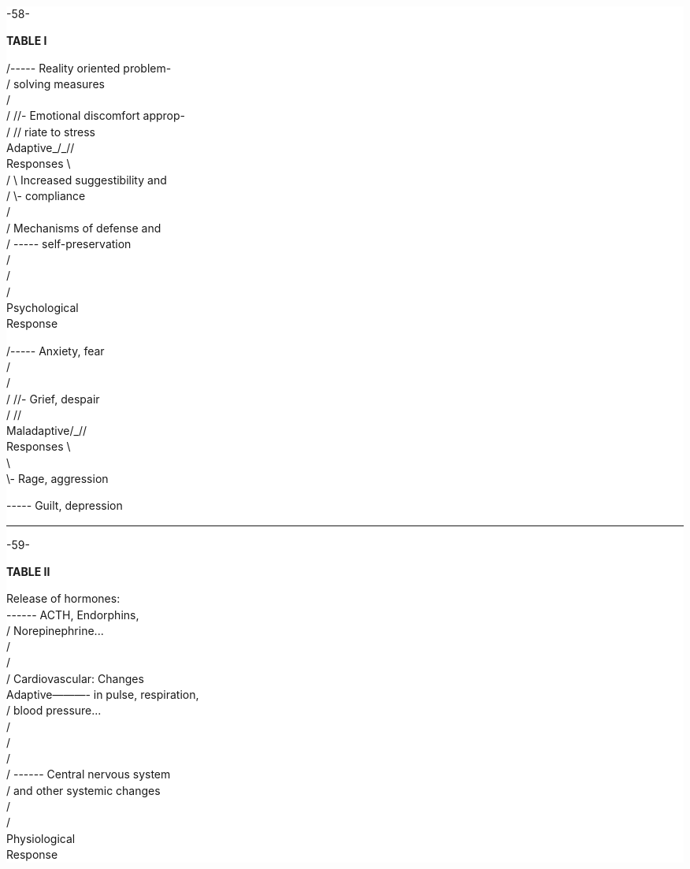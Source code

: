 -58-

**TABLE I**

  
/\-\-\-\-\-   Reality oriented problem-  
/         solving measures  
/       
/     //\-   Emotional discomfort approp-  
/   //       riate to stress  
Adaptive_/_//          
Responses \  
/             \       Increased suggestibility and  
/                 \\-   compliance  
/                
/                         Mechanisms of defense and  
/                  \-\-\-\-\-   self-preservation  
/                
/                                 
/                                 
Psychological   
Response   
  
  
  
/\-\-\-\-\-   Anxiety, fear  
/           
/       
/     //\-   Grief, despair  
/   //         
Maladaptive/_//          
Responses   \  
\         
\\-   Rage, aggression  
  
  
\-\-\-\-\-   Guilt, depression  
  
  

* * *

-59-

**TABLE II**

  
Release of hormones:  
\-\-\-\-\-\-  ACTH, Endorphins,  
/        Norepinephrine...  
/                   
/                   
/           Cardiovascular: Changes    
Adaptive———-  in pulse, respiration,  
/                   blood pressure...   
/                                 
/                               
/                
/                \-\-\-\-\-\-  Central nervous system   
/                         and other systemic changes  
/                                 
/                                 
Physiological   
Response   
  